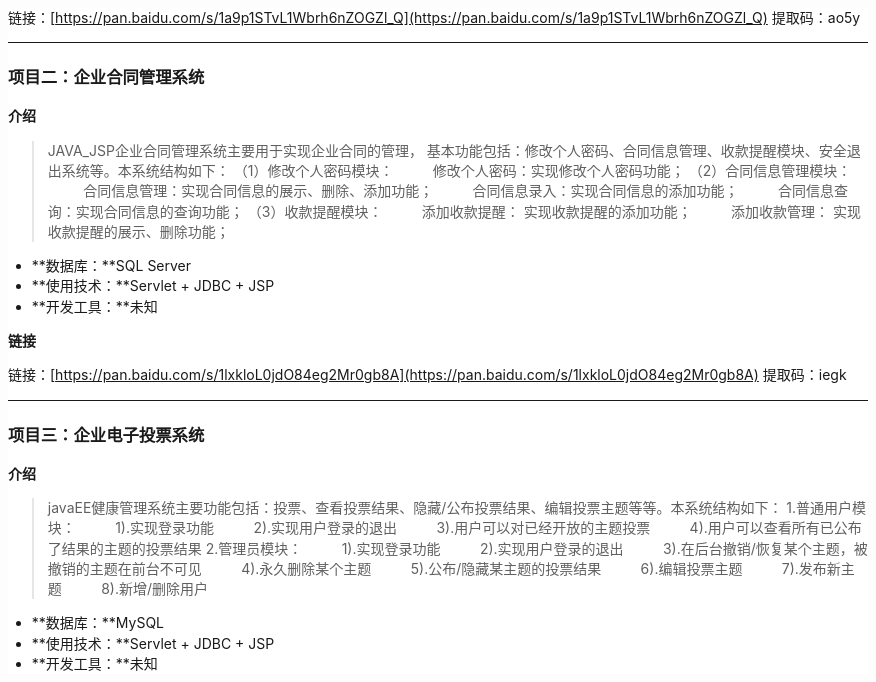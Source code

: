 链接：[https://pan.baidu.com/s/1a9p1STvL1Wbrh6nZOGZl_Q](https://pan.baidu.com/s/1a9p1STvL1Wbrh6nZOGZl_Q)
提取码：ao5y

<hr>

### 项目二：企业合同管理系统

**介绍**

> JAVA_JSP企业合同管理系统主要用于实现企业合同的管理，
> 基本功能包括：修改个人密码、合同信息管理、收款提醒模块、安全退出系统等。本系统结构如下：
> （1）修改个人密码模块：
> &nbsp;&nbsp;&nbsp;&nbsp;&nbsp;&nbsp;&nbsp;&nbsp;&nbsp;修改个人密码：实现修改个人密码功能；
> （2）合同信息管理模块：
> &nbsp;&nbsp;&nbsp;&nbsp;&nbsp;&nbsp;&nbsp;&nbsp;&nbsp;合同信息管理：实现合同信息的展示、删除、添加功能；
> &nbsp;&nbsp;&nbsp;&nbsp;&nbsp;&nbsp;&nbsp;&nbsp;&nbsp;合同信息录入：实现合同信息的添加功能；
> &nbsp;&nbsp;&nbsp;&nbsp;&nbsp;&nbsp;&nbsp;&nbsp;&nbsp;合同信息查询：实现合同信息的查询功能；
> （3）收款提醒模块：
> &nbsp;&nbsp;&nbsp;&nbsp;&nbsp;&nbsp;&nbsp;&nbsp;&nbsp;添加收款提醒： 实现收款提醒的添加功能；
> &nbsp;&nbsp;&nbsp;&nbsp;&nbsp;&nbsp;&nbsp;&nbsp;&nbsp;添加收款管理： 实现收款提醒的展示、删除功能；

- **数据库：**SQL Server
- **使用技术：**Servlet + JDBC  + JSP
- **开发工具：**未知

**链接**

链接：[https://pan.baidu.com/s/1lxkloL0jdO84eg2Mr0gb8A](https://pan.baidu.com/s/1lxkloL0jdO84eg2Mr0gb8A)
提取码：iegk

<hr>

### 项目三：企业电子投票系统

**介绍**

> javaEE健康管理系统主要功能包括：投票、查看投票结果、隐藏/公布投票结果、编辑投票主题等等。本系统结构如下：
> 1.普通用户模块：
> &nbsp;&nbsp;&nbsp;&nbsp;&nbsp;&nbsp;&nbsp;&nbsp;&nbsp;1).实现登录功能
> &nbsp;&nbsp;&nbsp;&nbsp;&nbsp;&nbsp;&nbsp;&nbsp;&nbsp;2).实现用户登录的退出
> &nbsp;&nbsp;&nbsp;&nbsp;&nbsp;&nbsp;&nbsp;&nbsp;&nbsp;3).用户可以对已经开放的主题投票
> &nbsp;&nbsp;&nbsp;&nbsp;&nbsp;&nbsp;&nbsp;&nbsp;&nbsp;4).用户可以查看所有已公布了结果的主题的投票结果
> 2.管理员模块：
> &nbsp;&nbsp;&nbsp;&nbsp;&nbsp;&nbsp;&nbsp;&nbsp;&nbsp;1).实现登录功能
> &nbsp;&nbsp;&nbsp;&nbsp;&nbsp;&nbsp;&nbsp;&nbsp;&nbsp;2).实现用户登录的退出
> &nbsp;&nbsp;&nbsp;&nbsp;&nbsp;&nbsp;&nbsp;&nbsp;&nbsp;3).在后台撤销/恢复某个主题，被撤销的主题在前台不可见
> &nbsp;&nbsp;&nbsp;&nbsp;&nbsp;&nbsp;&nbsp;&nbsp;&nbsp;4).永久删除某个主题
> &nbsp;&nbsp;&nbsp;&nbsp;&nbsp;&nbsp;&nbsp;&nbsp;&nbsp;5).公布/隐藏某主题的投票结果
> &nbsp;&nbsp;&nbsp;&nbsp;&nbsp;&nbsp;&nbsp;&nbsp;&nbsp;6).编辑投票主题
> &nbsp;&nbsp;&nbsp;&nbsp;&nbsp;&nbsp;&nbsp;&nbsp;&nbsp;7).发布新主题
> &nbsp;&nbsp;&nbsp;&nbsp;&nbsp;&nbsp;&nbsp;&nbsp;&nbsp;8).新增/删除用户

- **数据库：**MySQL
- **使用技术：**Servlet + JDBC  + JSP
- **开发工具：**未知
